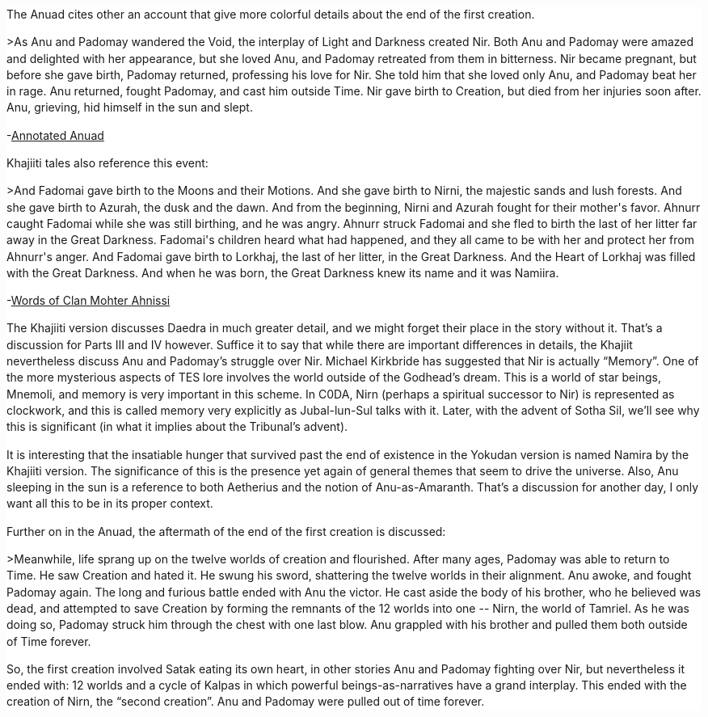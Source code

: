 The Anuad cites other an account that give more colorful details about the end of the first creation.

&gt;As Anu and Padomay wandered the Void, the interplay of Light and Darkness created Nir. Both Anu and Padomay were amazed and delighted with her appearance, but she loved Anu, and Padomay retreated from them in bitterness. Nir became pregnant, but before she gave birth, Padomay returned, professing his love for Nir. She told him that she loved only Anu, and Padomay beat her in rage. Anu returned, fought Padomay, and cast him outside Time. Nir gave birth to Creation, but died from her injuries soon after. Anu, grieving, hid himself in the sun and slept.

-[Annotated Anuad](http://www.uesp.net/wiki/Lore:The_Annotated_Anuad)

Khajiiti tales also reference this event:

&gt;And Fadomai gave birth to the Moons and their Motions. And she gave birth to Nirni, the majestic sands and lush forests. And she gave birth to Azurah, the dusk and the dawn.  And from the beginning, Nirni and Azurah fought for their mother's favor.
Ahnurr caught Fadomai while she was still birthing, and he was angry. Ahnurr struck Fadomai and she fled to birth the last of her litter far away in the Great Darkness. Fadomai's children heard what had happened, and they all came to be with her and protect her from Ahnurr's anger.  And Fadomai gave birth to Lorkhaj, the last of her litter, in the Great Darkness. And the Heart of Lorkhaj was filled with the Great Darkness. And when he was born, the Great Darkness knew its name and it was Namiira.

-[Words of Clan Mohter Ahnissi](http://www.uesp.net/wiki/Lore:Words_of_Clan_Mother_Ahnissi)

The Khajiiti version discusses Daedra in much greater detail, and we might forget their place in the story without it.  That’s a discussion for Parts III and IV however.  Suffice it to say that while there are important differences in details, the Khajiit nevertheless discuss Anu and Padomay’s struggle over Nir.  Michael Kirkbride has suggested that Nir is actually “Memory”.  One of the more mysterious aspects of TES lore involves the world outside of the Godhead’s dream.  This is a world of star beings, Mnemoli, and memory is very important in this scheme.  In C0DA, Nirn (perhaps a spiritual successor to Nir) is represented as clockwork, and this is called memory very explicitly as Jubal-lun-Sul talks with it.  Later, with the advent of Sotha Sil, we’ll see why this is significant (in what it implies about the Tribunal’s advent).

It is interesting that the insatiable hunger that survived past the end of existence in the Yokudan version is named Namira by the Khajiiti version.  The significance of this is the presence yet again of general themes that seem to drive the universe.  Also, Anu sleeping in the sun is a reference to both Aetherius and the notion of Anu-as-Amaranth.  That’s a discussion for another day, I only want all this to be in its proper context.

Further on in the Anuad, the aftermath of the end of the first creation is discussed:

&gt;Meanwhile, life sprang up on the twelve worlds of creation and flourished. After many ages, Padomay was able to return to Time. He saw Creation and hated it. He swung his sword, shattering the twelve worlds in their alignment. Anu awoke, and fought Padomay again. The long and furious battle ended with Anu the victor. He cast aside the body of his brother, who he believed was dead, and attempted to save Creation by forming the remnants of the 12 worlds into one -- Nirn, the world of Tamriel. As he was doing so, Padomay struck him through the chest with one last blow. Anu grappled with his brother and pulled them both outside of Time forever.

So, the first creation involved Satak eating its own heart, in other stories Anu and Padomay fighting over Nir, but nevertheless it ended with: 12 worlds and a cycle of Kalpas in which powerful beings-as-narratives have a grand interplay.  This ended with the creation of Nirn, the “second creation”.  Anu and Padomay were pulled out of time forever.
